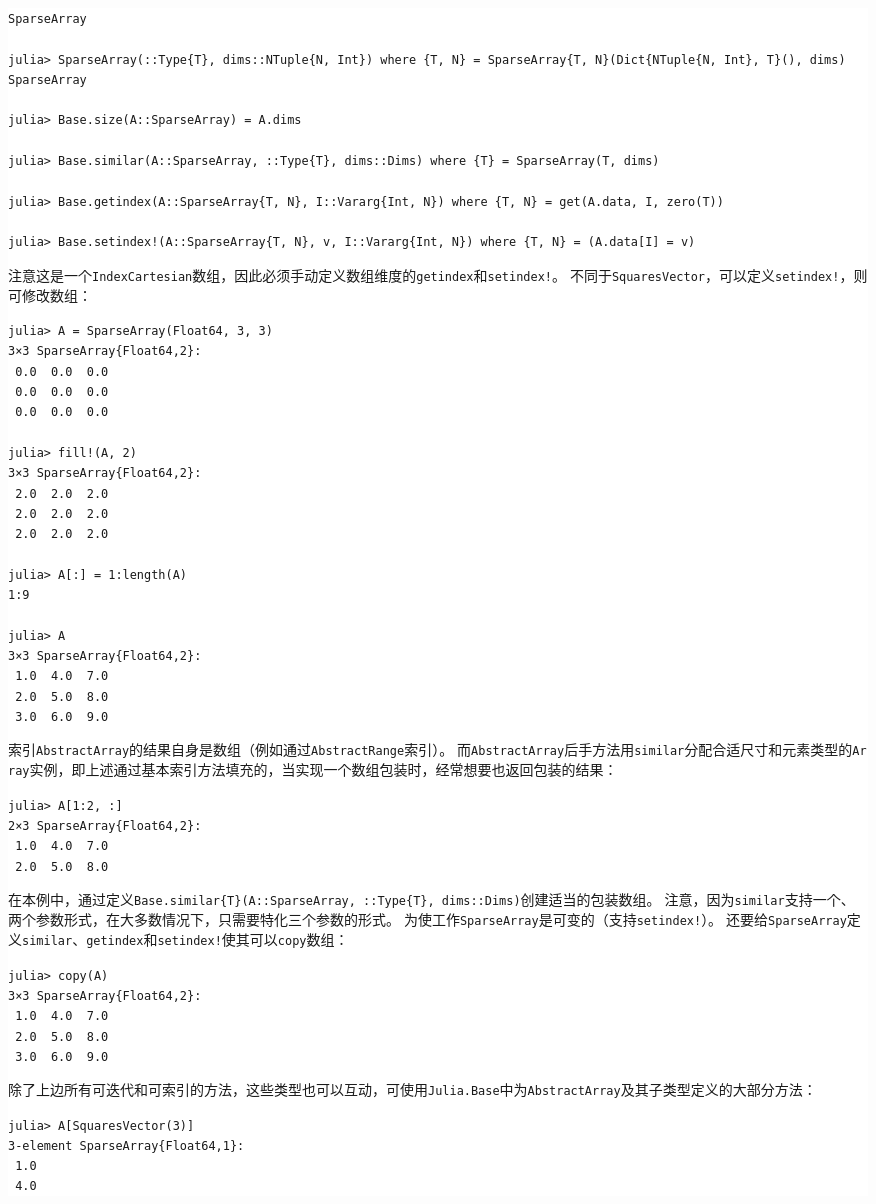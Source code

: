 ```
SparseArray

julia> SparseArray(::Type{T}, dims::NTuple{N, Int}) where {T, N} = SparseArray{T, N}(Dict{NTuple{N, Int}, T}(), dims)
SparseArray

julia> Base.size(A::SparseArray) = A.dims

julia> Base.similar(A::SparseArray, ::Type{T}, dims::Dims) where {T} = SparseArray(T, dims)

julia> Base.getindex(A::SparseArray{T, N}, I::Vararg{Int, N}) where {T, N} = get(A.data, I, zero(T))

julia> Base.setindex!(A::SparseArray{T, N}, v, I::Vararg{Int, N}) where {T, N} = (A.data[I] = v)
```
注意这是一个`IndexCartesian`数组，因此必须手动定义数组维度的`getindex`和`setindex!`。
不同于`SquaresVector`，可以定义`setindex!`，则可修改数组：
```
julia> A = SparseArray(Float64, 3, 3)
3×3 SparseArray{Float64,2}:
 0.0  0.0  0.0
 0.0  0.0  0.0
 0.0  0.0  0.0

julia> fill!(A, 2)
3×3 SparseArray{Float64,2}:
 2.0  2.0  2.0
 2.0  2.0  2.0
 2.0  2.0  2.0

julia> A[:] = 1:length(A)
1:9

julia> A
3×3 SparseArray{Float64,2}:
 1.0  4.0  7.0
 2.0  5.0  8.0
 3.0  6.0  9.0
```
索引`AbstractArray`的结果自身是数组（例如通过`AbstractRange`索引）。
而`AbstractArray`后手方法用`similar`分配合适尺寸和元素类型的`Array`实例，即上述通过基本索引方法填充的，当实现一个数组包装时，经常想要也返回包装的结果：
```
julia> A[1:2, :]
2×3 SparseArray{Float64,2}:
 1.0  4.0  7.0
 2.0  5.0  8.0
```
在本例中，通过定义`Base.similar{T}(A::SparseArray, ::Type{T}, dims::Dims)`创建适当的包装数组。
注意，因为`similar`支持一个、两个参数形式，在大多数情况下，只需要特化三个参数的形式。
为使工作`SparseArray`是可变的（支持`setindex!`）。
还要给`SparseArray`定义`similar`、`getindex`和`setindex!`使其可以`copy`数组：
```
julia> copy(A)
3×3 SparseArray{Float64,2}:
 1.0  4.0  7.0
 2.0  5.0  8.0
 3.0  6.0  9.0
```
除了上边所有可迭代和可索引的方法，这些类型也可以互动，可使用`Julia.Base`中为`AbstractArray`及其子类型定义的大部分方法：
```
julia> A[SquaresVector(3)]
3-element SparseArray{Float64,1}:
 1.0
 4.0
```